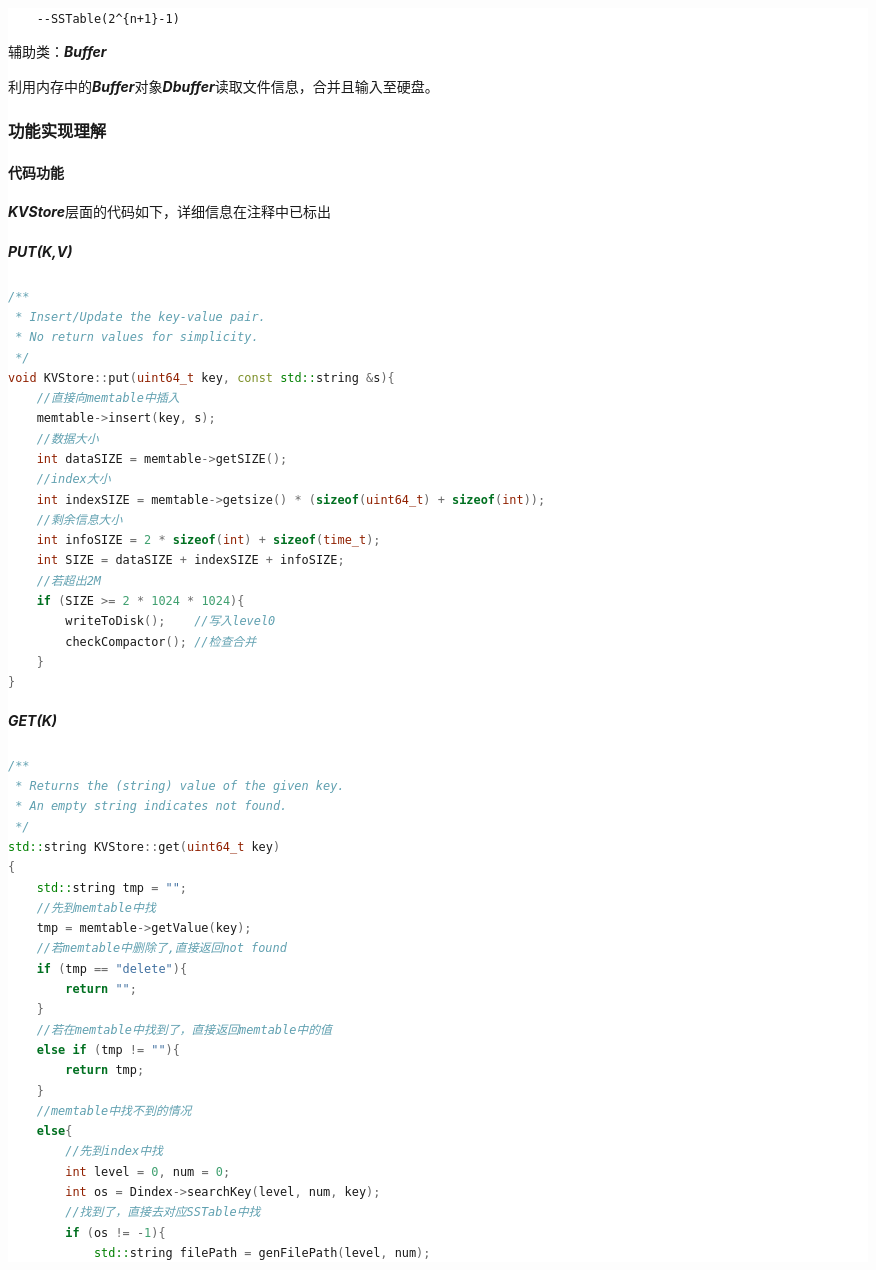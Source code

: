 ```
    --SSTable(2^{n+1}-1)
```

辅助类：***Buffer***

利用内存中的***Buffer***对象***Dbuffer***读取文件信息，合并且输入至硬盘。

### 功能实现理解

#### 代码功能

***KVStore***层面的代码如下，详细信息在注释中已标出

##### PUT(K,V)

```C++
/**
 * Insert/Update the key-value pair.
 * No return values for simplicity.
 */
void KVStore::put(uint64_t key, const std::string &s){
	//直接向memtable中插入
	memtable->insert(key, s);
	//数据大小
	int dataSIZE = memtable->getSIZE();
	//index大小
	int indexSIZE = memtable->getsize() * (sizeof(uint64_t) + sizeof(int));
	//剩余信息大小
	int infoSIZE = 2 * sizeof(int) + sizeof(time_t);
	int SIZE = dataSIZE + indexSIZE + infoSIZE;
	//若超出2M
	if (SIZE >= 2 * 1024 * 1024){
		writeToDisk();	  //写入level0
		checkCompactor(); //检查合并
	}
}
```

##### GET(K)

```C++
/**
 * Returns the (string) value of the given key.
 * An empty string indicates not found.
 */
std::string KVStore::get(uint64_t key)
{
	std::string tmp = "";
	//先到memtable中找
	tmp = memtable->getValue(key);
	//若memtable中删除了,直接返回not found
	if (tmp == "delete"){
		return "";
	}
	//若在memtable中找到了，直接返回memtable中的值
	else if (tmp != ""){
		return tmp;
	}
	//memtable中找不到的情况
	else{
		//先到index中找
		int level = 0, num = 0;
		int os = Dindex->searchKey(level, num, key);
		//找到了，直接去对应SSTable中找
		if (os != -1){
			std::string filePath = genFilePath(level, num);
```